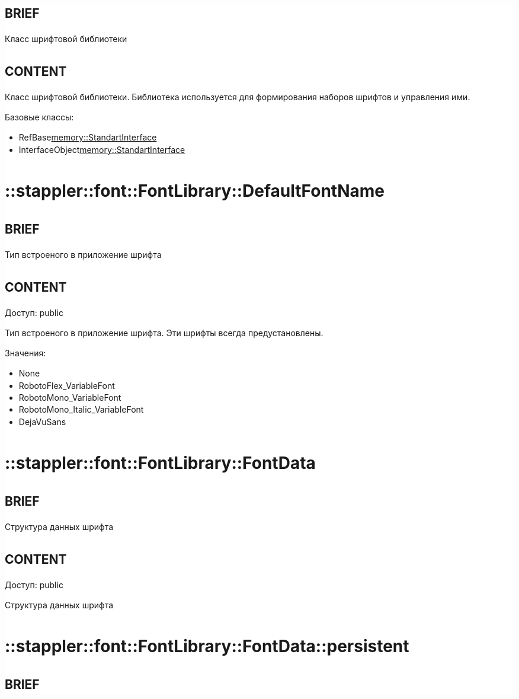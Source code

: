 ## BRIEF

Класс шрифтовой библиотеки

## CONTENT

Класс шрифтовой библиотеки. Библиотека используется для формирования наборов шрифтов и управления ими.

Базовые классы:
* RefBase<memory::StandartInterface>
* InterfaceObject<memory::StandartInterface>


# ::stappler::font::FontLibrary::DefaultFontName

## BRIEF

Тип встроеного в приложение шрифта

## CONTENT

Доступ: public

Тип встроеного в приложение шрифта. Эти шрифты всегда предустановлены.

Значения:
* None
* RobotoFlex_VariableFont
* RobotoMono_VariableFont
* RobotoMono_Italic_VariableFont
* DejaVuSans


# ::stappler::font::FontLibrary::FontData

## BRIEF

Структура данных шрифта

## CONTENT

Доступ: public

Структура данных шрифта


# ::stappler::font::FontLibrary::FontData::persistent

## BRIEF
